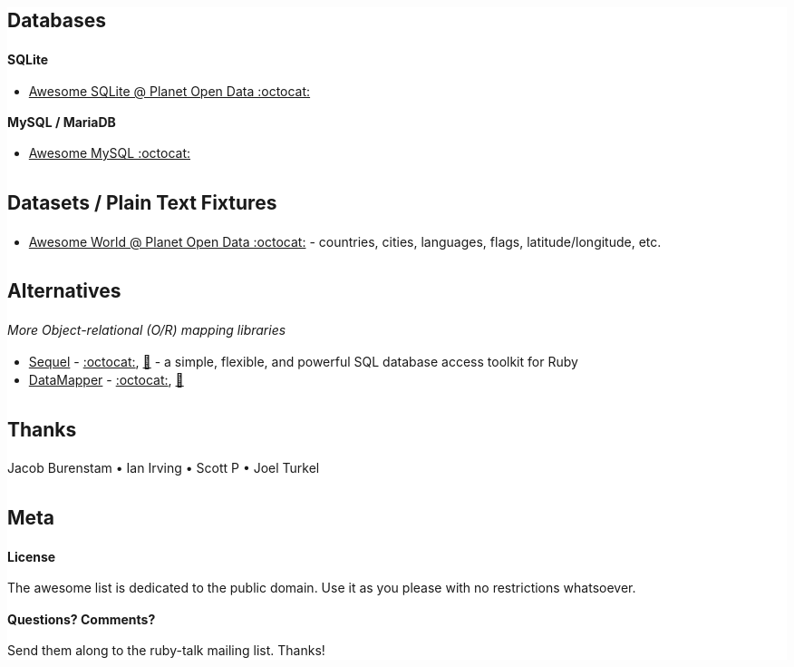 
## Databases

**SQLite**

- [Awesome SQLite @ Planet Open Data :octocat:](https://github.com/planetopendata/awesome-sqlite)

**MySQL / MariaDB**

- [Awesome MySQL :octocat:](https://github.com/shlomi-noach/awesome-mysql)


## Datasets / Plain Text Fixtures

- [Awesome World @ Planet Open Data :octocat:](https://github.com/planetopendata/awesome-world) - countries, cities, languages, flags, latitude/longitude, etc.

## Alternatives

_More Object-relational (O/R) mapping libraries_

- [Sequel](http://sequel.jeremyevans.net) - [:octocat:](https://github.com/jeremyevans/sequel), [:gem:](https://rubygems.org/gems/sequel) -  a simple, flexible, and powerful SQL database access toolkit for Ruby
- [DataMapper](http://datamapper.org) - [:octocat:](https://github.com/datamapper), [:gem:](https://rubygems.org/gems/datamapper)


## Thanks

Jacob Burenstam • Ian Irving • Scott P • Joel Turkel


## Meta

**License**

The awesome list is dedicated to the public domain. Use it as you please with no restrictions whatsoever.

**Questions? Comments?**

Send them along to the ruby-talk mailing list. Thanks!
